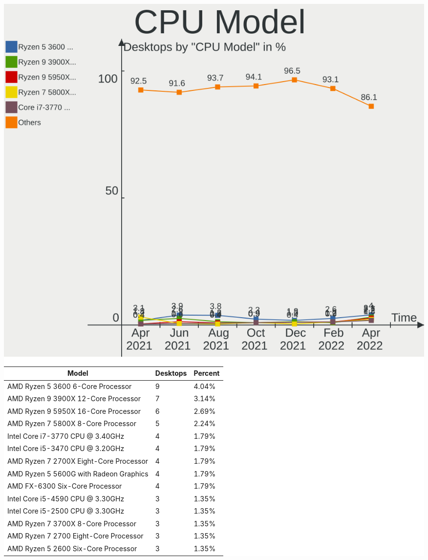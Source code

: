 ![CPU Model](./images/line_chart/cpu_model.svg)

| Model                                         | Desktops | Percent |
|-----------------------------------------------|----------|---------|
| AMD Ryzen 5 3600 6-Core Processor             | 9        | 4.04%   |
| AMD Ryzen 9 3900X 12-Core Processor           | 7        | 3.14%   |
| AMD Ryzen 9 5950X 16-Core Processor           | 6        | 2.69%   |
| AMD Ryzen 7 5800X 8-Core Processor            | 5        | 2.24%   |
| Intel Core i7-3770 CPU @ 3.40GHz              | 4        | 1.79%   |
| Intel Core i5-3470 CPU @ 3.20GHz              | 4        | 1.79%   |
| AMD Ryzen 7 2700X Eight-Core Processor        | 4        | 1.79%   |
| AMD Ryzen 5 5600G with Radeon Graphics        | 4        | 1.79%   |
| AMD FX-6300 Six-Core Processor                | 4        | 1.79%   |
| Intel Core i5-4590 CPU @ 3.30GHz              | 3        | 1.35%   |
| Intel Core i5-2500 CPU @ 3.30GHz              | 3        | 1.35%   |
| AMD Ryzen 7 3700X 8-Core Processor            | 3        | 1.35%   |
| AMD Ryzen 7 2700 Eight-Core Processor         | 3        | 1.35%   |
| AMD Ryzen 5 2600 Six-Core Processor           | 3        | 1.35%   |